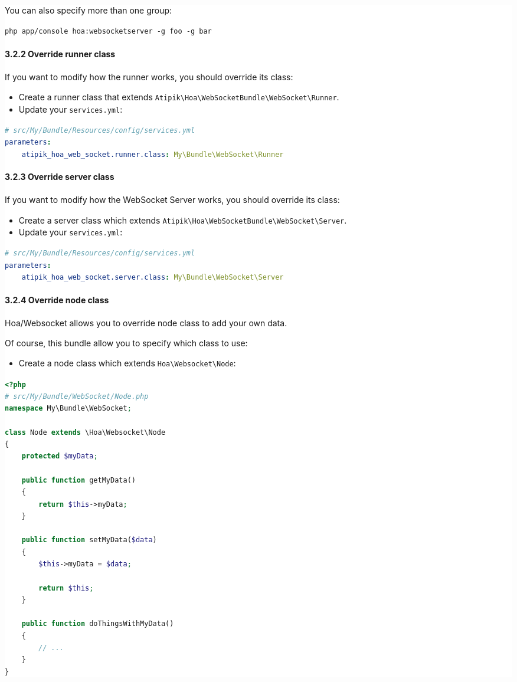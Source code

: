 You can also specify more than one group:

```shell
php app/console hoa:websocketserver -g foo -g bar
```

#### 3.2.2 Override runner class

If you want to modify how the runner works, you should override its class:

- Create a runner class that extends `Atipik\Hoa\WebSocketBundle\WebSocket\Runner`.
- Update your `services.yml`:

```yaml
# src/My/Bundle/Resources/config/services.yml
parameters:
    atipik_hoa_web_socket.runner.class: My\Bundle\WebSocket\Runner
```

#### 3.2.3 Override server class

If you want to modify how the WebSocket Server works, you should override its class:

- Create a server class which extends `Atipik\Hoa\WebSocketBundle\WebSocket\Server`.
- Update your `services.yml`:

```yaml
# src/My/Bundle/Resources/config/services.yml
parameters:
    atipik_hoa_web_socket.server.class: My\Bundle\WebSocket\Server
```

#### 3.2.4 Override node class

Hoa/Websocket allows you to override node class to add your own data.

Of course, this bundle allow you to specify which class to use:

- Create a node class which extends `Hoa\Websocket\Node`:

```php
<?php
# src/My/Bundle/WebSocket/Node.php
namespace My\Bundle\WebSocket;

class Node extends \Hoa\Websocket\Node
{
    protected $myData;

    public function getMyData()
    {
        return $this->myData;
    }

    public function setMyData($data)
    {
        $this->myData = $data;

        return $this;
    }

    public function doThingsWithMyData()
    {
        // ...
    }
}
```
